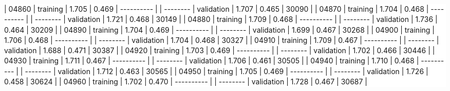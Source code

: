| 04860 | training | 1.705 | 0.469 | ---------- |
| -------- | validation | 1.707 | 0.465 | 30090 |
| 04870 | training | 1.704 | 0.468 | ---------- |
| -------- | validation | 1.721 | 0.468 | 30149 |
| 04880 | training | 1.709 | 0.468 | ---------- |
| -------- | validation | 1.736 | 0.464 | 30209 |
| 04890 | training | 1.704 | 0.469 | ---------- |
| -------- | validation | 1.699 | 0.467 | 30268 |
| 04900 | training | 1.706 | 0.468 | ---------- |
| -------- | validation | 1.704 | 0.468 | 30327 |
| 04910 | training | 1.709 | 0.467 | ---------- |
| -------- | validation | 1.688 | 0.471 | 30387 |
| 04920 | training | 1.703 | 0.469 | ---------- |
| -------- | validation | 1.702 | 0.466 | 30446 |
| 04930 | training | 1.711 | 0.467 | ---------- |
| -------- | validation | 1.706 | 0.461 | 30505 |
| 04940 | training | 1.710 | 0.468 | ---------- |
| -------- | validation | 1.712 | 0.463 | 30565 |
| 04950 | training | 1.705 | 0.469 | ---------- |
| -------- | validation | 1.726 | 0.458 | 30624 |
| 04960 | training | 1.702 | 0.470 | ---------- |
| -------- | validation | 1.728 | 0.467 | 30687 |
